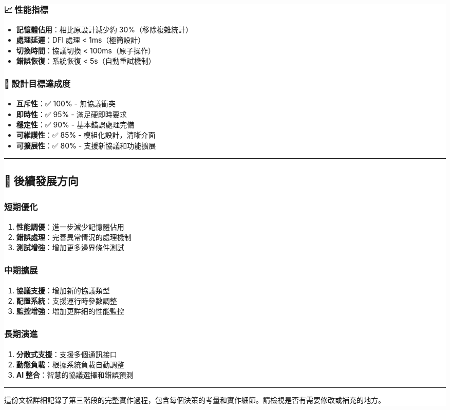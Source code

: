 ### 📈 性能指標
- **記憶體佔用**：相比原設計減少約 30%（移除複雜統計）
- **處理延遲**：DFI 處理 < 1ms（極簡設計）
- **切換時間**：協議切換 < 100ms（原子操作）
- **錯誤恢復**：系統恢復 < 5s（自動重試機制）

### 🎯 設計目標達成度
- **互斥性**：✅ 100% - 無協議衝突
- **即時性**：✅ 95% - 滿足硬即時要求
- **穩定性**：✅ 90% - 基本錯誤處理完備
- **可維護性**：✅ 85% - 模組化設計，清晰介面
- **可擴展性**：✅ 80% - 支援新協議和功能擴展

---

## 🚀 後續發展方向

### 短期優化
1. **性能調優**：進一步減少記憶體佔用
2. **錯誤處理**：完善異常情況的處理機制
3. **測試增強**：增加更多邊界條件測試

### 中期擴展
1. **協議支援**：增加新的協議類型
2. **配置系統**：支援運行時參數調整
3. **監控增強**：增加更詳細的性能監控

### 長期演進
1. **分散式支援**：支援多個通訊接口
2. **動態負載**：根據系統負載自動調整
3. **AI 整合**：智慧的協議選擇和錯誤預測

---

這份文檔詳細記錄了第三階段的完整實作過程，包含每個決策的考量和實作細節。請檢視是否有需要修改或補充的地方。